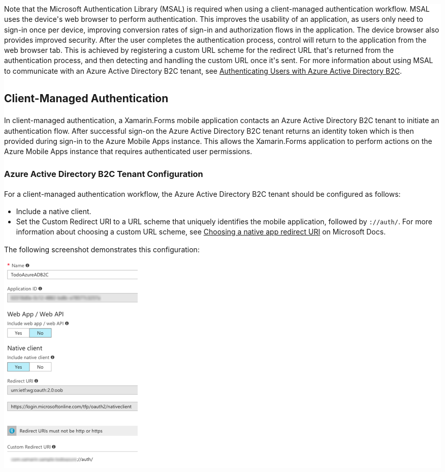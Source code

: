 Note that the Microsoft Authentication Library (MSAL) is required when using a client-managed authentication workflow. MSAL uses the device's web browser to perform authentication. This improves the usability of an application, as users only need to sign-in once per device, improving conversion rates of sign-in and authorization flows in the application. The device browser also provides improved security. After the user completes the authentication process, control will return to the application from the web browser tab. This is achieved by registering a custom URL scheme for the redirect URL that's returned from the authentication process, and then detecting and handling the custom URL once it's sent. For more information about using MSAL to communicate with an Azure Active Directory B2C tenant, see [Authenticating Users with Azure Active Directory B2C](~/xamarin-forms/data-cloud/authentication/azure-ad-b2c.md).

<a name="client_managed" />

## Client-Managed Authentication

In client-managed authentication, a Xamarin.Forms mobile application contacts an Azure Active Directory B2C tenant to initiate an authentication flow. After successful sign-on the Azure Active Directory B2C tenant returns an identity token which is then provided during sign-in to the Azure Mobile Apps instance. This allows the Xamarin.Forms application to perform actions on the Azure Mobile Apps instance that requires authenticated user permissions.

### Azure Active Directory B2C Tenant Configuration

For a client-managed authentication workflow, the Azure Active Directory B2C tenant should be configured as follows:

- Include a native client.
- Set the Custom Redirect URI to a URL scheme that uniquely identifies the mobile application, followed by `://auth/`. For more information about choosing a custom URL scheme, see [Choosing a native app redirect URI](https://docs.microsoft.com/en-us/azure/active-directory-b2c/active-directory-b2c-app-registration#choosing-a-native-app-redirect-uri) on Microsoft Docs.

The following screenshot demonstrates this configuration:

[![](azure-ad-b2c-mobile-app-images/client-flow-config-sml.png "Azure Active Directory B2C Configuration")](azure-ad-b2c-mobile-app-images/client-flow-config.png "Azure Active Directory B2C Configuration")
